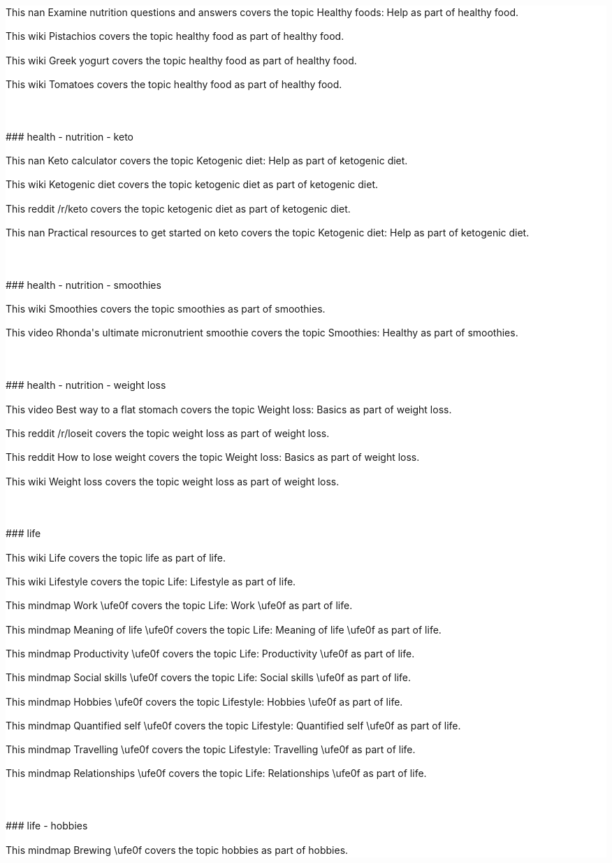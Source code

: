 This nan Examine nutrition questions and answers covers the topic Healthy foods: Help as part of healthy food.

This wiki Pistachios covers the topic healthy food as part of healthy food.

This wiki Greek yogurt covers the topic healthy food as part of healthy food.

This wiki Tomatoes covers the topic healthy food as part of healthy food.

<br><br>### health - nutrition - keto

This nan Keto calculator covers the topic Ketogenic diet: Help as part of ketogenic diet.

This wiki Ketogenic diet covers the topic ketogenic diet as part of ketogenic diet.

This reddit /r/keto covers the topic ketogenic diet as part of ketogenic diet.

This nan Practical resources to get started on keto covers the topic Ketogenic diet: Help as part of ketogenic diet.

<br><br>### health - nutrition - smoothies

This wiki Smoothies covers the topic smoothies as part of smoothies.

This video Rhonda's ultimate micronutrient smoothie covers the topic Smoothies: Healthy as part of smoothies.

<br><br>### health - nutrition - weight loss

This video Best way to a flat stomach covers the topic Weight loss: Basics as part of weight loss.

This reddit /r/loseit covers the topic weight loss as part of weight loss.

This reddit How to lose weight covers the topic Weight loss: Basics as part of weight loss.

This wiki Weight loss covers the topic weight loss as part of weight loss.

<br><br>### life

This wiki Life covers the topic life as part of life.

This wiki Lifestyle covers the topic Life: Lifestyle as part of life.

This mindmap Work  \ufe0f covers the topic Life: Work  \ufe0f as part of life.

This mindmap Meaning of life  \ufe0f covers the topic Life: Meaning of life  \ufe0f as part of life.

This mindmap Productivity  \ufe0f covers the topic Life: Productivity  \ufe0f as part of life.

This mindmap Social skills  \ufe0f covers the topic Life: Social skills  \ufe0f as part of life.

This mindmap Hobbies  \ufe0f covers the topic Lifestyle: Hobbies  \ufe0f as part of life.

This mindmap Quantified self  \ufe0f covers the topic Lifestyle: Quantified self  \ufe0f as part of life.

This mindmap Travelling  \ufe0f covers the topic Lifestyle: Travelling  \ufe0f as part of life.

This mindmap Relationships  \ufe0f covers the topic Life: Relationships  \ufe0f as part of life.

<br><br>### life - hobbies

This mindmap Brewing  \ufe0f covers the topic hobbies as part of hobbies.
